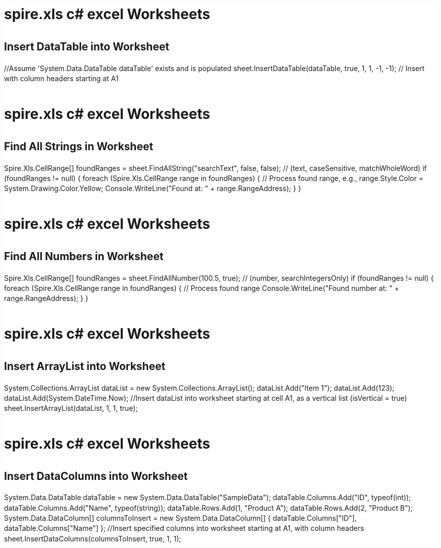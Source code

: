 # spire.xls c# excel Worksheets
## Insert DataTable into Worksheet
//Assume 'System.Data.DataTable dataTable' exists and is populated
sheet.InsertDataTable(dataTable, true, 1, 1, -1, -1); // Insert with column headers starting at A1

# spire.xls c# excel Worksheets
## Find All Strings in Worksheet
Spire.Xls.CellRange[] foundRanges = sheet.FindAllString("searchText", false, false); // (text, caseSensitive, matchWholeWord)
if (foundRanges != null)
{
    foreach (Spire.Xls.CellRange range in foundRanges)
    {
        // Process found range, e.g., range.Style.Color = System.Drawing.Color.Yellow;
        Console.WriteLine("Found at: " + range.RangeAddress);
    }
}

# spire.xls c# excel Worksheets
## Find All Numbers in Worksheet
Spire.Xls.CellRange[] foundRanges = sheet.FindAllNumber(100.5, true); // (number, searchIntegersOnly)
if (foundRanges != null)
{
    foreach (Spire.Xls.CellRange range in foundRanges)
    {
        // Process found range
        Console.WriteLine("Found number at: " + range.RangeAddress);
    }
}

# spire.xls c# excel Worksheets
## Insert ArrayList into Worksheet
System.Collections.ArrayList dataList = new System.Collections.ArrayList();
dataList.Add("Item 1");
dataList.Add(123);
dataList.Add(System.DateTime.Now);
//Insert dataList into worksheet starting at cell A1, as a vertical list (isVertical = true)
sheet.InsertArrayList(dataList, 1, 1, true);

# spire.xls c# excel Worksheets
## Insert DataColumns into Worksheet
System.Data.DataTable dataTable = new System.Data.DataTable("SampleData");
dataTable.Columns.Add("ID", typeof(int));
dataTable.Columns.Add("Name", typeof(string));
dataTable.Rows.Add(1, "Product A");
dataTable.Rows.Add(2, "Product B");
System.Data.DataColumn[] columnsToInsert = new System.Data.DataColumn[] { dataTable.Columns["ID"], dataTable.Columns["Name"] };
//Insert specified columns into worksheet starting at A1, with column headers
sheet.InsertDataColumns(columnsToInsert, true, 1, 1);
